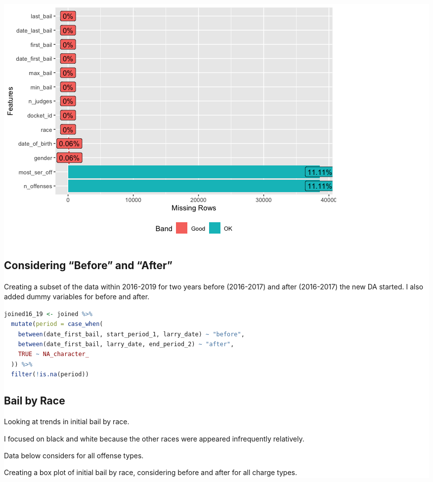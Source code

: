 ![](bail-and-race_files/figure-gfm/unnamed-chunk-22-1.png)

## Considering “Before” and “After”

Creating a subset of the data within 2016-2019 for two years before
(2016-2017) and after (2016-2017) the new DA started. I also added dummy
variables for before and after.

``` r
joined16_19 <- joined %>%
  mutate(period = case_when(
    between(date_first_bail, start_period_1, larry_date) ~ "before",
    between(date_first_bail, larry_date, end_period_2) ~ "after",
    TRUE ~ NA_character_
  )) %>%
  filter(!is.na(period))
```

## Bail by Race

Looking at trends in initial bail by race.

I focused on black and white because the other races were appeared
infrequently relatively.

Data below considers for all offense types.

Creating a box plot of initial bail by race, considering before and
after for all charge types.
